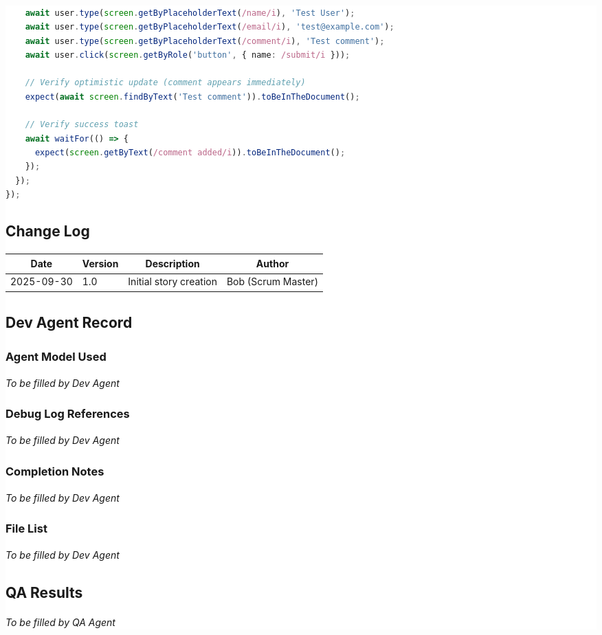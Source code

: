 ```typescript
    await user.type(screen.getByPlaceholderText(/name/i), 'Test User');
    await user.type(screen.getByPlaceholderText(/email/i), 'test@example.com');
    await user.type(screen.getByPlaceholderText(/comment/i), 'Test comment');
    await user.click(screen.getByRole('button', { name: /submit/i }));

    // Verify optimistic update (comment appears immediately)
    expect(await screen.findByText('Test comment')).toBeInTheDocument();

    // Verify success toast
    await waitFor(() => {
      expect(screen.getByText(/comment added/i)).toBeInTheDocument();
    });
  });
});
```

## Change Log
| Date | Version | Description | Author |
|------|---------|-------------|--------|
| 2025-09-30 | 1.0 | Initial story creation | Bob (Scrum Master) |

## Dev Agent Record

### Agent Model Used
_To be filled by Dev Agent_

### Debug Log References
_To be filled by Dev Agent_

### Completion Notes
_To be filled by Dev Agent_

### File List
_To be filled by Dev Agent_

## QA Results
_To be filled by QA Agent_